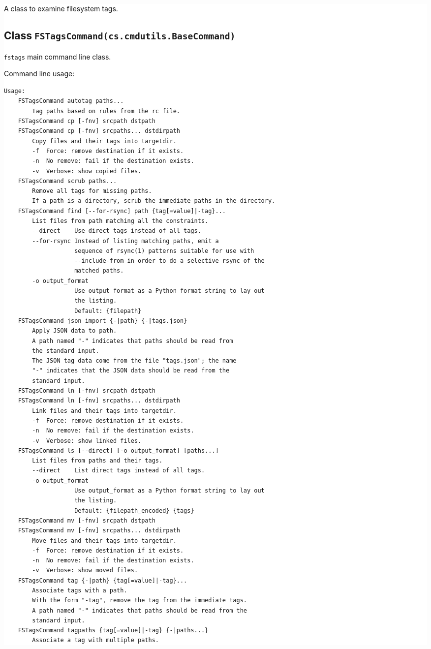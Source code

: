 A class to examine filesystem tags.

## Class `FSTagsCommand(cs.cmdutils.BaseCommand)`

`fstags` main command line class.


Command line usage:

    Usage:
        FSTagsCommand autotag paths...
            Tag paths based on rules from the rc file.
        FSTagsCommand cp [-fnv] srcpath dstpath
        FSTagsCommand cp [-fnv] srcpaths... dstdirpath
            Copy files and their tags into targetdir.
            -f  Force: remove destination if it exists.
            -n  No remove: fail if the destination exists.
            -v  Verbose: show copied files.
        FSTagsCommand scrub paths...
            Remove all tags for missing paths.
            If a path is a directory, scrub the immediate paths in the directory.
        FSTagsCommand find [--for-rsync] path {tag[=value]|-tag}...
            List files from path matching all the constraints.
            --direct    Use direct tags instead of all tags.
            --for-rsync Instead of listing matching paths, emit a
                        sequence of rsync(1) patterns suitable for use with
                        --include-from in order to do a selective rsync of the
                        matched paths.
            -o output_format
                        Use output_format as a Python format string to lay out
                        the listing.
                        Default: {filepath}
        FSTagsCommand json_import {-|path} {-|tags.json}
            Apply JSON data to path.
            A path named "-" indicates that paths should be read from
            the standard input.
            The JSON tag data come from the file "tags.json"; the name
            "-" indicates that the JSON data should be read from the
            standard input.
        FSTagsCommand ln [-fnv] srcpath dstpath
        FSTagsCommand ln [-fnv] srcpaths... dstdirpath
            Link files and their tags into targetdir.
            -f  Force: remove destination if it exists.
            -n  No remove: fail if the destination exists.
            -v  Verbose: show linked files.
        FSTagsCommand ls [--direct] [-o output_format] [paths...]
            List files from paths and their tags.
            --direct    List direct tags instead of all tags.
            -o output_format
                        Use output_format as a Python format string to lay out
                        the listing.
                        Default: {filepath_encoded} {tags}
        FSTagsCommand mv [-fnv] srcpath dstpath
        FSTagsCommand mv [-fnv] srcpaths... dstdirpath
            Move files and their tags into targetdir.
            -f  Force: remove destination if it exists.
            -n  No remove: fail if the destination exists.
            -v  Verbose: show moved files.
        FSTagsCommand tag {-|path} {tag[=value]|-tag}...
            Associate tags with a path.
            With the form "-tag", remove the tag from the immediate tags.
            A path named "-" indicates that paths should be read from the
            standard input.
        FSTagsCommand tagpaths {tag[=value]|-tag} {-|paths...}
            Associate a tag with multiple paths.